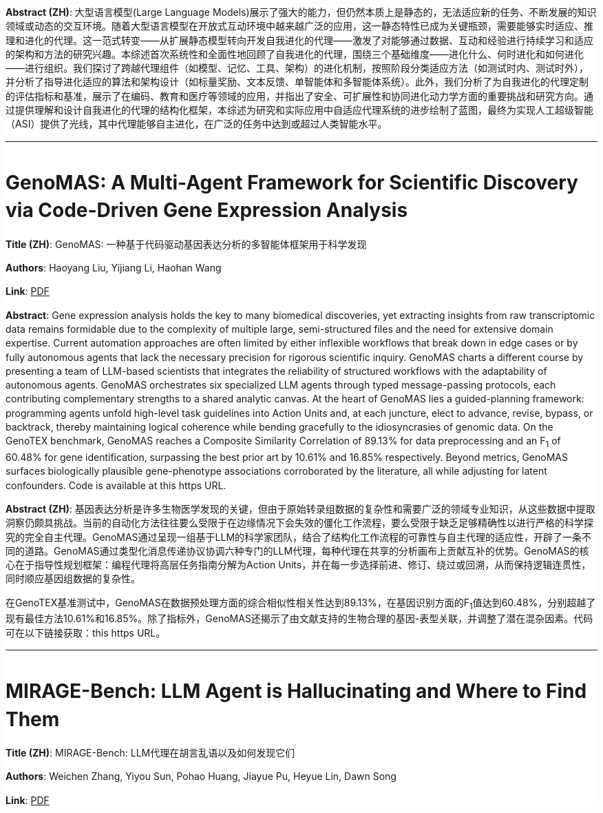 **Abstract (ZH)**: 大型语言模型(Large Language Models)展示了强大的能力，但仍然本质上是静态的，无法适应新的任务、不断发展的知识领域或动态的交互环境。随着大型语言模型在开放式互动环境中越来越广泛的应用，这一静态特性已成为关键瓶颈，需要能够实时适应、推理和进化的代理。这一范式转变——从扩展静态模型转向开发自我进化的代理——激发了对能够通过数据、互动和经验进行持续学习和适应的架构和方法的研究兴趣。本综述首次系统性和全面性地回顾了自我进化的代理，围绕三个基础维度——进化什么、何时进化和如何进化——进行组织。我们探讨了跨越代理组件（如模型、记忆、工具、架构）的进化机制，按照阶段分类适应方法（如测试时内、测试时外），并分析了指导进化适应的算法和架构设计（如标量奖励、文本反馈、单智能体和多智能体系统）。此外，我们分析了为自我进化的代理定制的评估指标和基准，展示了在编码、教育和医疗等领域的应用，并指出了安全、可扩展性和协同进化动力学方面的重要挑战和研究方向。通过提供理解和设计自我进化的代理的结构化框架，本综述为研究和实际应用中自适应代理系统的进步绘制了蓝图，最终为实现人工超级智能（ASI）提供了光线，其中代理能够自主进化，在广泛的任务中达到或超过人类智能水平。 

---
# GenoMAS: A Multi-Agent Framework for Scientific Discovery via Code-Driven Gene Expression Analysis 

**Title (ZH)**: GenoMAS: 一种基于代码驱动基因表达分析的多智能体框架用于科学发现 

**Authors**: Haoyang Liu, Yijiang Li, Haohan Wang  

**Link**: [PDF](https://arxiv.org/pdf/2507.21035)  

**Abstract**: Gene expression analysis holds the key to many biomedical discoveries, yet extracting insights from raw transcriptomic data remains formidable due to the complexity of multiple large, semi-structured files and the need for extensive domain expertise. Current automation approaches are often limited by either inflexible workflows that break down in edge cases or by fully autonomous agents that lack the necessary precision for rigorous scientific inquiry. GenoMAS charts a different course by presenting a team of LLM-based scientists that integrates the reliability of structured workflows with the adaptability of autonomous agents. GenoMAS orchestrates six specialized LLM agents through typed message-passing protocols, each contributing complementary strengths to a shared analytic canvas. At the heart of GenoMAS lies a guided-planning framework: programming agents unfold high-level task guidelines into Action Units and, at each juncture, elect to advance, revise, bypass, or backtrack, thereby maintaining logical coherence while bending gracefully to the idiosyncrasies of genomic data.
On the GenoTEX benchmark, GenoMAS reaches a Composite Similarity Correlation of 89.13% for data preprocessing and an F$_1$ of 60.48% for gene identification, surpassing the best prior art by 10.61% and 16.85% respectively. Beyond metrics, GenoMAS surfaces biologically plausible gene-phenotype associations corroborated by the literature, all while adjusting for latent confounders. Code is available at this https URL. 

**Abstract (ZH)**: 基因表达分析是许多生物医学发现的关键，但由于原始转录组数据的复杂性和需要广泛的领域专业知识，从这些数据中提取洞察仍颇具挑战。当前的自动化方法往往要么受限于在边缘情况下会失效的僵化工作流程，要么受限于缺乏足够精确性以进行严格的科学探究的完全自主代理。GenoMAS通过呈现一组基于LLM的科学家团队，结合了结构化工作流程的可靠性与自主代理的适应性，开辟了一条不同的道路。GenoMAS通过类型化消息传递协议协调六种专门的LLM代理，每种代理在共享的分析画布上贡献互补的优势。GenoMAS的核心在于指导性规划框架：编程代理将高层任务指南分解为Action Units，并在每一步选择前进、修订、绕过或回溯，从而保持逻辑连贯性，同时顺应基因组数据的复杂性。

在GenoTEX基准测试中，GenoMAS在数据预处理方面的综合相似性相关性达到89.13%，在基因识别方面的F$_1$值达到60.48%，分别超越了现有最佳方法10.61%和16.85%。除了指标外，GenoMAS还揭示了由文献支持的生物合理的基因-表型关联，并调整了潜在混杂因素。代码可在以下链接获取：this https URL。 

---
# MIRAGE-Bench: LLM Agent is Hallucinating and Where to Find Them 

**Title (ZH)**: MIRAGE-Bench: LLM代理在胡言乱语以及如何发现它们 

**Authors**: Weichen Zhang, Yiyou Sun, Pohao Huang, Jiayue Pu, Heyue Lin, Dawn Song  

**Link**: [PDF](https://arxiv.org/pdf/2507.21017)  
